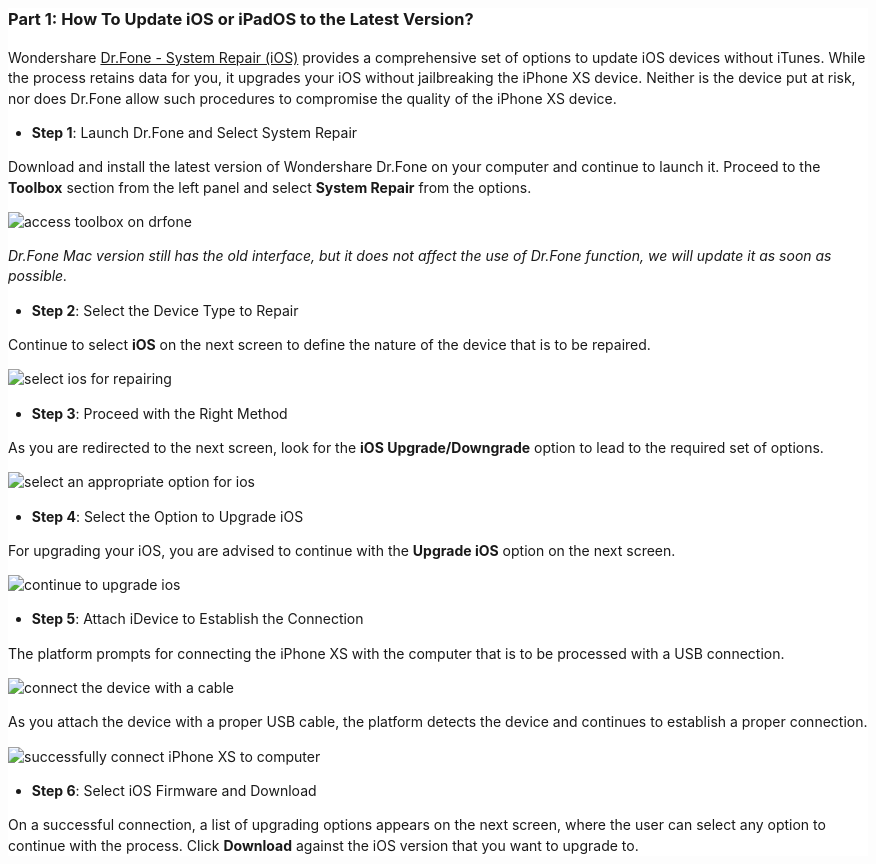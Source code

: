 ### Part 1: How To Update iOS or iPadOS to the Latest Version?

Wondershare [Dr.Fone - System Repair (iOS)](https://tools.techidaily.com/wondershare/drfone/ios-system-repair/) provides a comprehensive set of options to update iOS devices without iTunes. While the process retains data for you, it upgrades your iOS without jailbreaking the iPhone XS device. Neither is the device put at risk, nor does Dr.Fone allow such procedures to compromise the quality of the iPhone XS device.

- **Step 1**: Launch Dr.Fone and Select System Repair

Download and install the latest version of Wondershare Dr.Fone on your computer and continue to launch it. Proceed to the **Toolbox** section from the left panel and select **System Repair** from the options.

![access toolbox on drfone](https://images.wondershare.com/drfone/guide/drfone-home.png)

_Dr.Fone Mac version still has the old interface, but it does not affect the use of Dr.Fone function, we will update it as soon as possible._

- **Step 2**: Select the Device Type to Repair

Continue to select **iOS** on the next screen to define the nature of the device that is to be repaired.

![select ios for repairing](https://images.wondershare.com/drfone/guide/system-repair-2.png)

- **Step 3**: Proceed with the Right Method

As you are redirected to the next screen, look for the **iOS Upgrade/Downgrade** option to lead to the required set of options.

![select an appropriate option for ios](https://images.wondershare.com/drfone/guide/ios-upgrade-downgrade-1.png)

- **Step 4**: Select the Option to Upgrade iOS

For upgrading your iOS, you are advised to continue with the **Upgrade iOS** option on the next screen.

![continue to upgrade ios](https://images.wondershare.com/drfone/guide/upgrade-ios-1.png)

- **Step 5**: Attach iDevice to Establish the Connection

The platform prompts for connecting the iPhone XS with the computer that is to be processed with a USB connection.

![connect the device with a cable](https://images.wondershare.com/drfone/guide/ios-upgrade-downgrade-2.png)

As you attach the device with a proper USB cable, the platform detects the device and continues to establish a proper connection.

![successfully connect iPhone XS to computer](https://images.wondershare.com/drfone/guide/ios-upgrade-downgrade-3.png)

- **Step 6**: Select iOS Firmware and Download

On a successful connection, a list of upgrading options appears on the next screen, where the user can select any option to continue with the process. Click **Download** against the iOS version that you want to upgrade to.
